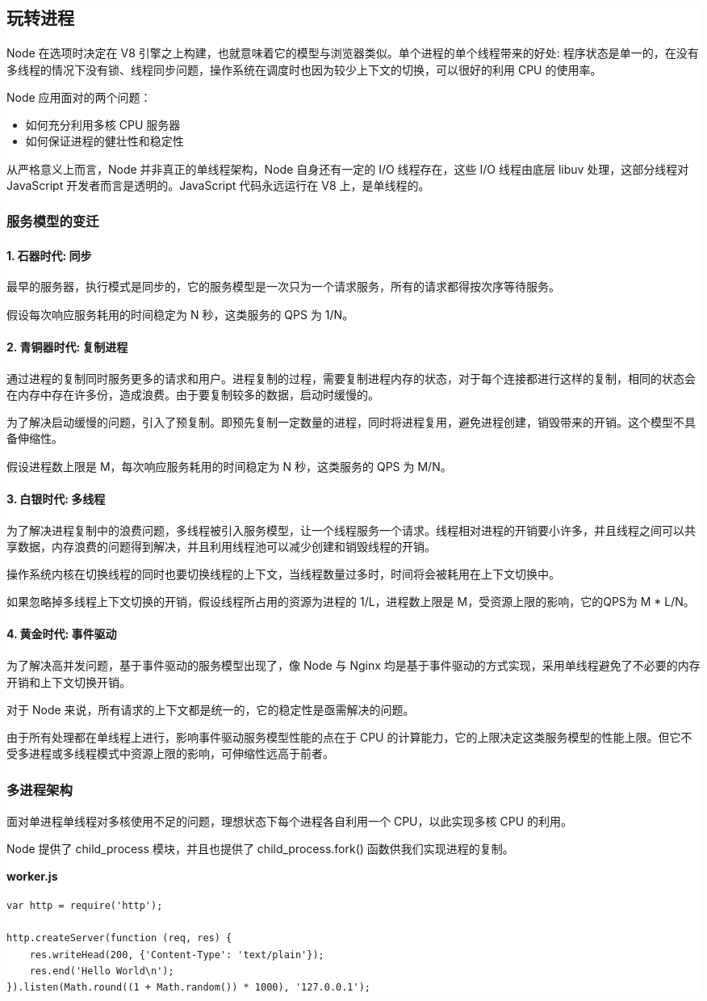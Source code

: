 ## 玩转进程

Node 在选项时决定在 V8 引擎之上构建，也就意味着它的模型与浏览器类似。单个进程的单个线程带来的好处: 程序状态是单一的，在没有多线程的情况下没有锁、线程同步问题，操作系统在调度时也因为较少上下文的切换，可以很好的利用 CPU 的使用率。

Node 应用面对的两个问题：

* 如何充分利用多核 CPU 服务器
* 如何保证进程的健壮性和稳定性

从严格意义上而言，Node 并非真正的单线程架构，Node 自身还有一定的 I/O 线程存在，这些 I/O 线程由底层 libuv 处理，这部分线程对 JavaScript 开发者而言是透明的。JavaScript 代码永远运行在 V8 上，是单线程的。

### 服务模型的变迁

#### 1. 石器时代: 同步

最早的服务器，执行模式是同步的，它的服务模型是一次只为一个请求服务，所有的请求都得按次序等待服务。

假设每次响应服务耗用的时间稳定为 N 秒，这类服务的 QPS 为 1/N。

#### 2. 青铜器时代: 复制进程

通过进程的复制同时服务更多的请求和用户。进程复制的过程，需要复制进程内存的状态，对于每个连接都进行这样的复制，相同的状态会在内存中存在许多份，造成浪费。由于要复制较多的数据，启动时缓慢的。

为了解决启动缓慢的问题，引入了预复制。即预先复制一定数量的进程，同时将进程复用，避免进程创建，销毁带来的开销。这个模型不具备伸缩性。

假设进程数上限是 M，每次响应服务耗用的时间稳定为 N 秒，这类服务的 QPS 为 M/N。

#### 3. 白银时代: 多线程

为了解决进程复制中的浪费问题，多线程被引入服务模型，让一个线程服务一个请求。线程相对进程的开销要小许多，并且线程之间可以共享数据，内存浪费的问题得到解决，并且利用线程池可以减少创建和销毁线程的开销。

操作系统内核在切换线程的同时也要切换线程的上下文，当线程数量过多时，时间将会被耗用在上下文切换中。

如果忽略掉多线程上下文切换的开销，假设线程所占用的资源为进程的 1/L，进程数上限是 M，受资源上限的影响，它的QPS为 M * L/N。

#### 4. 黄金时代: 事件驱动

为了解决高并发问题，基于事件驱动的服务模型出现了，像 Node 与 Nginx 均是基于事件驱动的方式实现，采用单线程避免了不必要的内存开销和上下文切换开销。

对于 Node 来说，所有请求的上下文都是统一的，它的稳定性是亟需解决的问题。

由于所有处理都在单线程上进行，影响事件驱动服务模型性能的点在于 CPU 的计算能力，它的上限决定这类服务模型的性能上限。但它不受多进程或多线程模式中资源上限的影响，可伸缩性远高于前者。

### 多进程架构

面对单进程单线程对多核使用不足的问题，理想状态下每个进程各自利用一个 CPU，以此实现多核 CPU 的利用。

Node 提供了 child_process 模块，并且也提供了 child_process.fork() 函数供我们实现进程的复制。

**worker.js**

``` 
var http = require('http');

http.createServer(function (req, res) {
    res.writeHead(200, {'Content-Type': 'text/plain'});
    res.end('Hello World\n');
}).listen(Math.round((1 + Math.random()) * 1000), '127.0.0.1');
```
